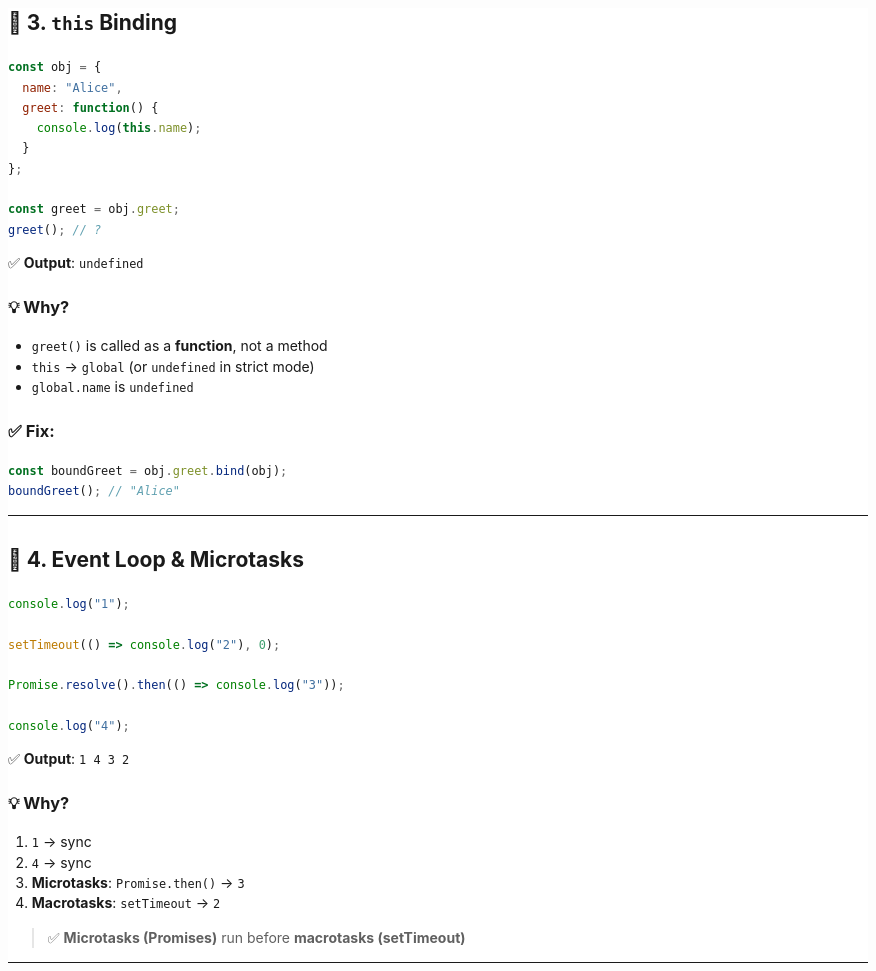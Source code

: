 
## 🔹 3. `this` Binding

```js
const obj = {
  name: "Alice",
  greet: function() {
    console.log(this.name);
  }
};

const greet = obj.greet;
greet(); // ?
```

✅ **Output**: `undefined`

### 💡 Why?
- `greet()` is called as a **function**, not a method
- `this` → `global` (or `undefined` in strict mode)
- `global.name` is `undefined`

### ✅ Fix:
```js
const boundGreet = obj.greet.bind(obj);
boundGreet(); // "Alice"
```

---

## 🔹 4. Event Loop & Microtasks

```js
console.log("1");

setTimeout(() => console.log("2"), 0);

Promise.resolve().then(() => console.log("3"));

console.log("4");
```

✅ **Output**: `1 4 3 2`

### 💡 Why?
1. `1` → sync
2. `4` → sync
3. **Microtasks**: `Promise.then()` → `3`
4. **Macrotasks**: `setTimeout` → `2`

> ✅ **Microtasks (Promises)** run before **macrotasks (setTimeout)**

---
